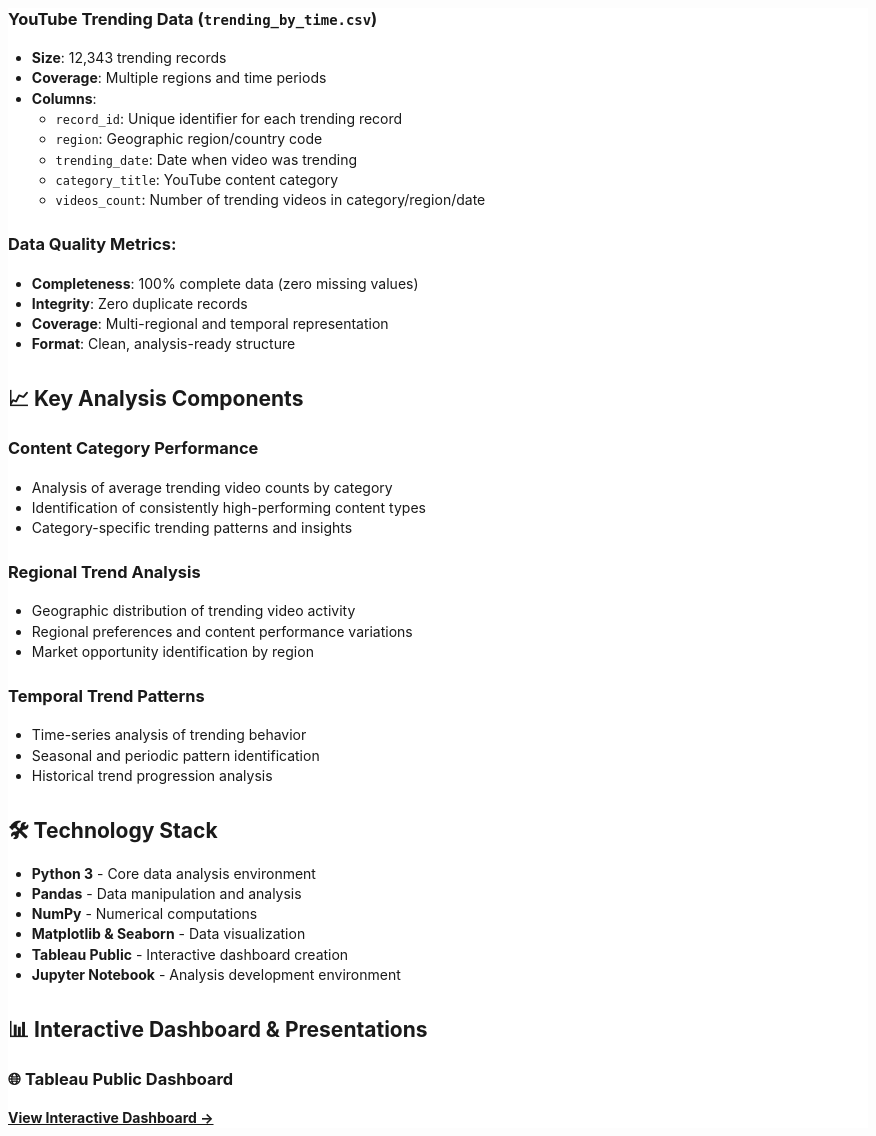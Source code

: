 ### YouTube Trending Data (`trending_by_time.csv`)
- **Size**: 12,343 trending records
- **Coverage**: Multiple regions and time periods
- **Columns**:
  - `record_id`: Unique identifier for each trending record
  - `region`: Geographic region/country code
  - `trending_date`: Date when video was trending
  - `category_title`: YouTube content category
  - `videos_count`: Number of trending videos in category/region/date

### Data Quality Metrics:
- **Completeness**: 100% complete data (zero missing values)
- **Integrity**: Zero duplicate records
- **Coverage**: Multi-regional and temporal representation
- **Format**: Clean, analysis-ready structure

## 📈 Key Analysis Components

### **Content Category Performance**
- Analysis of average trending video counts by category
- Identification of consistently high-performing content types
- Category-specific trending patterns and insights

### **Regional Trend Analysis**
- Geographic distribution of trending video activity
- Regional preferences and content performance variations
- Market opportunity identification by region

### **Temporal Trend Patterns**
- Time-series analysis of trending behavior
- Seasonal and periodic pattern identification
- Historical trend progression analysis

## 🛠️ Technology Stack

- **Python 3** - Core data analysis environment
- **Pandas** - Data manipulation and analysis
- **NumPy** - Numerical computations
- **Matplotlib & Seaborn** - Data visualization
- **Tableau Public** - Interactive dashboard creation
- **Jupyter Notebook** - Analysis development environment

## 📊 Interactive Dashboard & Presentations

### 🌐 **Tableau Public Dashboard**
[**View Interactive Dashboard →**](https://public.tableau.com/app/profile/isaque.nascimento/viz/Project12-TripleTen/Dashboard1?publish=yes)
